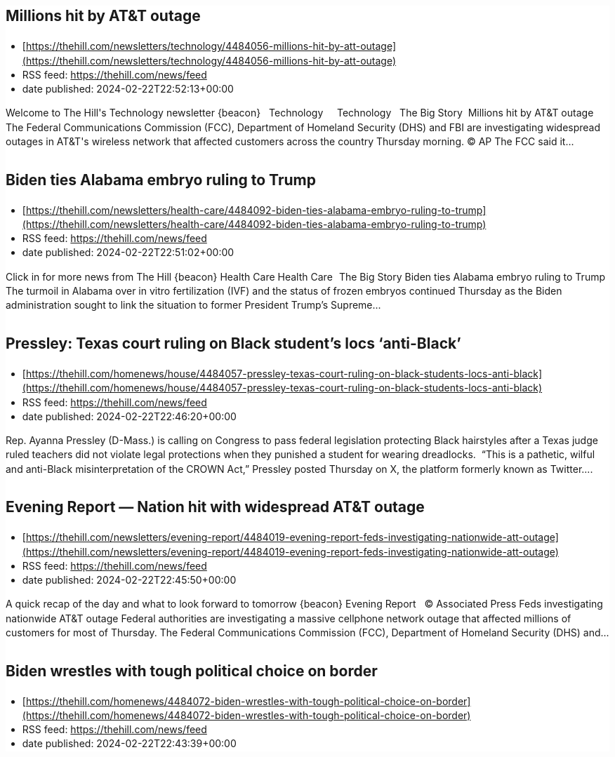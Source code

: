 ## Millions hit by AT&T outage
 - [https://thehill.com/newsletters/technology/4484056-millions-hit-by-att-outage](https://thehill.com/newsletters/technology/4484056-millions-hit-by-att-outage)
 - RSS feed: https://thehill.com/news/feed
 - date published: 2024-02-22T22:52:13+00:00

Welcome to The Hill's Technology newsletter {beacon}   Technology     Technology   The Big Story  Millions hit by AT&#38;T outage The Federal Communications Commission (FCC), Department of Homeland Security (DHS) and FBI are investigating widespread outages in AT&#38;T's wireless network that affected customers across the country Thursday morning. © AP The FCC said it...

## Biden ties Alabama embryo ruling to Trump
 - [https://thehill.com/newsletters/health-care/4484092-biden-ties-alabama-embryo-ruling-to-trump](https://thehill.com/newsletters/health-care/4484092-biden-ties-alabama-embryo-ruling-to-trump)
 - RSS feed: https://thehill.com/news/feed
 - date published: 2024-02-22T22:51:02+00:00

Click in for more news from The Hill {beacon} Health Care Health Care &#8202; The Big Story  Biden ties Alabama embryo ruling to Trump  The turmoil in Alabama over in vitro fertilization (IVF)  and the status of frozen embryos continued Thursday as the Biden administration sought to link the situation to former President Trump’s Supreme...

## Pressley: Texas court ruling on Black student’s locs ‘anti-Black’
 - [https://thehill.com/homenews/house/4484057-pressley-texas-court-ruling-on-black-students-locs-anti-black](https://thehill.com/homenews/house/4484057-pressley-texas-court-ruling-on-black-students-locs-anti-black)
 - RSS feed: https://thehill.com/news/feed
 - date published: 2024-02-22T22:46:20+00:00

Rep. Ayanna Pressley (D-Mass.) is calling on Congress to pass federal legislation protecting Black hairstyles after a Texas judge ruled teachers did not violate legal protections when they punished a student for wearing dreadlocks.  “This is a pathetic, wilful and anti-Black misinterpretation of the CROWN Act,” Pressley posted Thursday on X, the platform formerly known as Twitter....

## Evening Report — Nation hit with widespread AT&T outage
 - [https://thehill.com/newsletters/evening-report/4484019-evening-report-feds-investigating-nationwide-att-outage](https://thehill.com/newsletters/evening-report/4484019-evening-report-feds-investigating-nationwide-att-outage)
 - RSS feed: https://thehill.com/news/feed
 - date published: 2024-02-22T22:45:50+00:00

A quick recap of the day and what to look forward to tomorrow {beacon}    Evening Report   ©  Associated Press Feds investigating nationwide AT&#38;T outage Federal authorities are investigating a massive cellphone network outage that affected millions of customers for most of Thursday. The Federal Communications Commission (FCC), Department of Homeland Security (DHS) and...

## Biden wrestles with tough political choice on border
 - [https://thehill.com/homenews/4484072-biden-wrestles-with-tough-political-choice-on-border](https://thehill.com/homenews/4484072-biden-wrestles-with-tough-political-choice-on-border)
 - RSS feed: https://thehill.com/news/feed
 - date published: 2024-02-22T22:43:39+00:00
